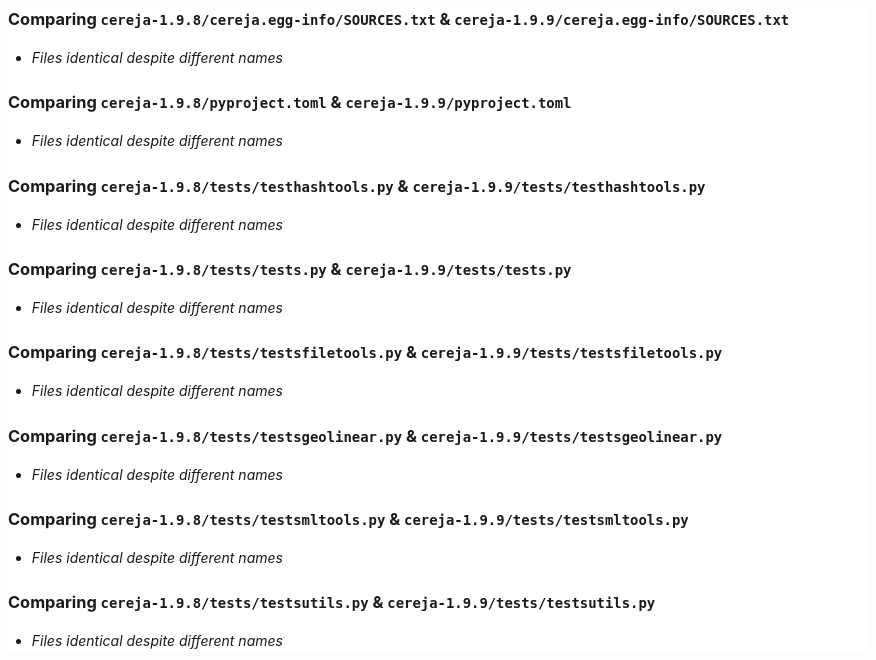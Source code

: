 ### Comparing `cereja-1.9.8/cereja.egg-info/SOURCES.txt` & `cereja-1.9.9/cereja.egg-info/SOURCES.txt`

 * *Files identical despite different names*

### Comparing `cereja-1.9.8/pyproject.toml` & `cereja-1.9.9/pyproject.toml`

 * *Files identical despite different names*

### Comparing `cereja-1.9.8/tests/testhashtools.py` & `cereja-1.9.9/tests/testhashtools.py`

 * *Files identical despite different names*

### Comparing `cereja-1.9.8/tests/tests.py` & `cereja-1.9.9/tests/tests.py`

 * *Files identical despite different names*

### Comparing `cereja-1.9.8/tests/testsfiletools.py` & `cereja-1.9.9/tests/testsfiletools.py`

 * *Files identical despite different names*

### Comparing `cereja-1.9.8/tests/testsgeolinear.py` & `cereja-1.9.9/tests/testsgeolinear.py`

 * *Files identical despite different names*

### Comparing `cereja-1.9.8/tests/testsmltools.py` & `cereja-1.9.9/tests/testsmltools.py`

 * *Files identical despite different names*

### Comparing `cereja-1.9.8/tests/testsutils.py` & `cereja-1.9.9/tests/testsutils.py`

 * *Files identical despite different names*

